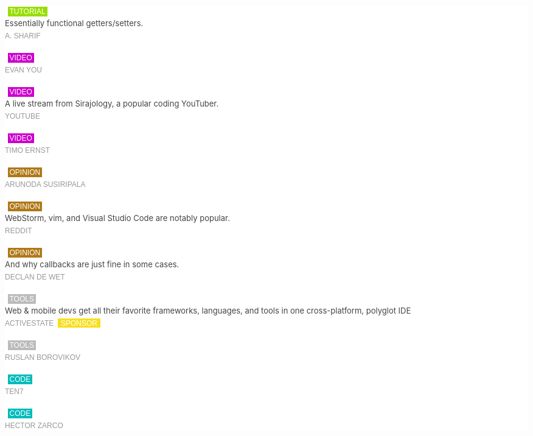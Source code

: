 <p style="color: #f7df1e; margin-bottom: 14px; font-size: 16px; line-height: 18px"> <span style="font-size: 12px; padding: 1px 3px; text-transform: uppercase; background-color: #99dd00; color: #fff; font-weight: normal; font-family: verdana, arial, sans-serif">tutorial</span> <br><span style="font-size: 13px; color: #444444; line-height: 19px">Essentially functional getters/setters.</span><br><span style="color: #999999; font-weight: normal; font-size: 12px; line-height: 18px; text-transform: uppercase; font-family: verdana, arial, sans-serif">A. Sharif</span></p>
<p style="color: #f7df1e; margin-bottom: 14px; font-size: 16px; line-height: 18px"> <span style="font-size: 12px; padding: 1px 3px; text-transform: uppercase; background-color: #cc00cc; color: #fff; font-weight: normal; font-family: verdana, arial, sans-serif">video</span><br><span style="color: #999999; font-weight: normal; font-size: 12px; line-height: 18px; text-transform: uppercase; font-family: verdana, arial, sans-serif">Evan You</span></p>
<p style="color: #f7df1e; margin-bottom: 14px; font-size: 16px; line-height: 18px"> <span style="font-size: 12px; padding: 1px 3px; text-transform: uppercase; background-color: #cc00cc; color: #fff; font-weight: normal; font-family: verdana, arial, sans-serif">video</span> <br><span style="font-size: 13px; color: #444444; line-height: 19px">A live stream from Sirajology, a popular coding YouTuber.</span><br><span style="color: #999999; font-weight: normal; font-size: 12px; line-height: 18px; text-transform: uppercase; font-family: verdana, arial, sans-serif">YouTube</span></p>
<p style="color: #f7df1e; margin-bottom: 14px; font-size: 16px; line-height: 18px"> <span style="font-size: 12px; padding: 1px 3px; text-transform: uppercase; background-color: #cc00cc; color: #fff; font-weight: normal; font-family: verdana, arial, sans-serif">video</span><br><span style="color: #999999; font-weight: normal; font-size: 12px; line-height: 18px; text-transform: uppercase; font-family: verdana, arial, sans-serif">Timo Ernst</span></p>
<p style="color: #f7df1e; margin-bottom: 14px; font-size: 16px; line-height: 18px"> <span style="font-size: 12px; padding: 1px 3px; text-transform: uppercase; background-color: #AF7817; color: #fff; font-weight: normal; font-family: verdana, arial, sans-serif">opinion</span><br><span style="color: #999999; font-weight: normal; font-size: 12px; line-height: 18px; text-transform: uppercase; font-family: verdana, arial, sans-serif">Arunoda Susiripala</span></p>
<p style="color: #f7df1e; margin-bottom: 14px; font-size: 16px; line-height: 18px"> <span style="font-size: 12px; padding: 1px 3px; text-transform: uppercase; background-color: #AF7817; color: #fff; font-weight: normal; font-family: verdana, arial, sans-serif">opinion</span> <br><span style="font-size: 13px; color: #444444; line-height: 19px">WebStorm, vim, and Visual Studio Code are notably popular.</span><br><span style="color: #999999; font-weight: normal; font-size: 12px; line-height: 18px; text-transform: uppercase; font-family: verdana, arial, sans-serif">Reddit</span></p>
<p style="color: #f7df1e; margin-bottom: 14px; font-size: 16px; line-height: 18px"> <span style="font-size: 12px; padding: 1px 3px; text-transform: uppercase; background-color: #AF7817; color: #fff; font-weight: normal; font-family: verdana, arial, sans-serif">opinion</span> <br><span style="font-size: 13px; color: #444444; line-height: 19px">And why callbacks are just fine in some cases.</span><br><span style="color: #999999; font-weight: normal; font-size: 12px; line-height: 18px; text-transform: uppercase; font-family: verdana, arial, sans-serif">Declan de Wet</span></p>
<p style="color: #f7df1e; margin-bottom: 14px; font-size: 16px; line-height: 18px"> <span style="font-size: 12px; padding: 1px 3px; text-transform: uppercase; background-color: #bbbbbb; color: #fff; font-weight: normal; font-family: verdana, arial, sans-serif">tools</span> <br><span style="font-size: 13px; color: #444444; line-height: 19px">Web &amp; mobile devs get all their favorite frameworks, languages, and tools in one cross-platform, polyglot IDE</span><br><span style="color: #999999; font-weight: normal; font-size: 12px; line-height: 18px; text-transform: uppercase; font-family: verdana, arial, sans-serif">ActiveState  <span style="background-color: #f7df1e; color: #ffffff; font-weight: normal; padding: 1px 5px 0px 5px;">Sponsor</span></span></p>
<p style="color: #f7df1e; margin-bottom: 14px; font-size: 16px; line-height: 18px"> <span style="font-size: 12px; padding: 1px 3px; text-transform: uppercase; background-color: #bbbbbb; color: #fff; font-weight: normal; font-family: verdana, arial, sans-serif">tools</span><br><span style="color: #999999; font-weight: normal; font-size: 12px; line-height: 18px; text-transform: uppercase; font-family: verdana, arial, sans-serif">Ruslan Borovikov</span></p>
<p style="color: #f7df1e; margin-bottom: 14px; font-size: 16px; line-height: 18px"> <span style="font-size: 12px; padding: 1px 3px; text-transform: uppercase; background-color: #00bbbb; color: #fff; font-weight: normal; font-family: verdana, arial, sans-serif">code</span><br><span style="color: #999999; font-weight: normal; font-size: 12px; line-height: 18px; text-transform: uppercase; font-family: verdana, arial, sans-serif">TEN7</span></p>
<p style="color: #f7df1e; margin-bottom: 14px; font-size: 16px; line-height: 18px"> <span style="font-size: 12px; padding: 1px 3px; text-transform: uppercase; background-color: #00bbbb; color: #fff; font-weight: normal; font-family: verdana, arial, sans-serif">code</span><br><span style="color: #999999; font-weight: normal; font-size: 12px; line-height: 18px; text-transform: uppercase; font-family: verdana, arial, sans-serif">Hector Zarco</span></p>